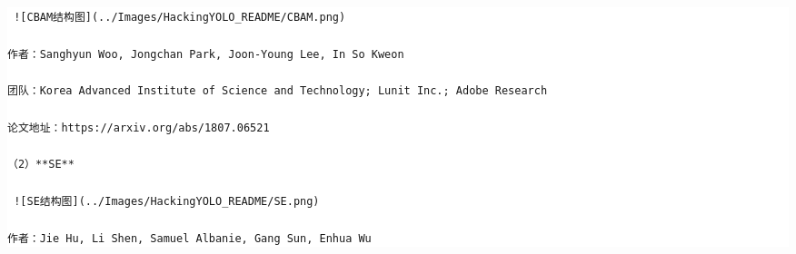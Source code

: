      ![CBAM结构图](../Images/HackingYOLO_README/CBAM.png)

    作者：Sanghyun Woo, Jongchan Park, Joon-Young Lee, In So Kweon

    团队：Korea Advanced Institute of Science and Technology; Lunit Inc.; Adobe Research

    论文地址：https://arxiv.org/abs/1807.06521

    （2）**SE**

     ![SE结构图](../Images/HackingYOLO_README/SE.png)

    作者：Jie Hu, Li Shen, Samuel Albanie, Gang Sun, Enhua Wu

